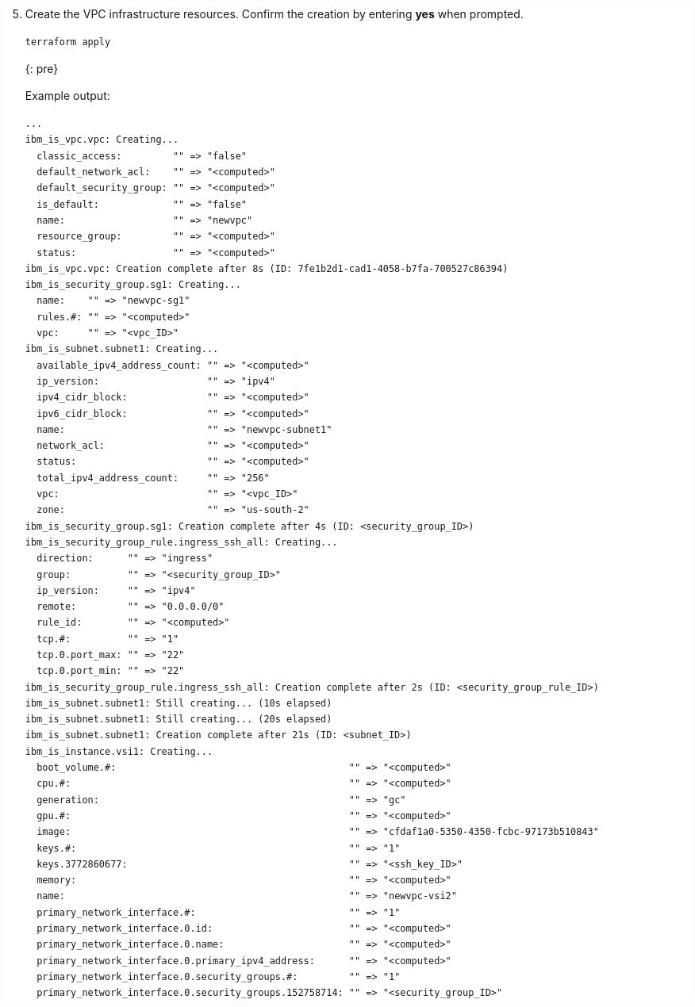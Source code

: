 5. Create the VPC infrastructure resources. Confirm the creation by entering **yes** when prompted.
   ```
   terraform apply
   ```
   {: pre}
   
   Example output:
   ```
   ...
   ibm_is_vpc.vpc: Creating...
     classic_access:         "" => "false"
     default_network_acl:    "" => "<computed>"
     default_security_group: "" => "<computed>"
     is_default:             "" => "false"
     name:                   "" => "newvpc"
     resource_group:         "" => "<computed>"
     status:                 "" => "<computed>"
   ibm_is_vpc.vpc: Creation complete after 8s (ID: 7fe1b2d1-cad1-4058-b7fa-700527c86394)
   ibm_is_security_group.sg1: Creating...
     name:    "" => "newvpc-sg1"
     rules.#: "" => "<computed>"
     vpc:     "" => "<vpc_ID>"
   ibm_is_subnet.subnet1: Creating...
     available_ipv4_address_count: "" => "<computed>"
     ip_version:                   "" => "ipv4"
     ipv4_cidr_block:              "" => "<computed>"
     ipv6_cidr_block:              "" => "<computed>"
     name:                         "" => "newvpc-subnet1"
     network_acl:                  "" => "<computed>"
     status:                       "" => "<computed>"
     total_ipv4_address_count:     "" => "256"
     vpc:                          "" => "<vpc_ID>"
     zone:                         "" => "us-south-2"
   ibm_is_security_group.sg1: Creation complete after 4s (ID: <security_group_ID>)
   ibm_is_security_group_rule.ingress_ssh_all: Creating...
     direction:      "" => "ingress"
     group:          "" => "<security_group_ID>"
     ip_version:     "" => "ipv4"
     remote:         "" => "0.0.0.0/0"
     rule_id:        "" => "<computed>"
     tcp.#:          "" => "1"
     tcp.0.port_max: "" => "22"
     tcp.0.port_min: "" => "22"
   ibm_is_security_group_rule.ingress_ssh_all: Creation complete after 2s (ID: <security_group_rule_ID>)
   ibm_is_subnet.subnet1: Still creating... (10s elapsed)
   ibm_is_subnet.subnet1: Still creating... (20s elapsed)
   ibm_is_subnet.subnet1: Creation complete after 21s (ID: <subnet_ID>)
   ibm_is_instance.vsi1: Creating...
     boot_volume.#:                                         "" => "<computed>"
     cpu.#:                                                 "" => "<computed>"
     generation:                                            "" => "gc"
     gpu.#:                                                 "" => "<computed>"
     image:                                                 "" => "cfdaf1a0-5350-4350-fcbc-97173b510843"
     keys.#:                                                "" => "1"
     keys.3772860677:                                       "" => "<ssh_key_ID>"
     memory:                                                "" => "<computed>"
     name:                                                  "" => "newvpc-vsi2"
     primary_network_interface.#:                           "" => "1"
     primary_network_interface.0.id:                        "" => "<computed>"
     primary_network_interface.0.name:                      "" => "<computed>"
     primary_network_interface.0.primary_ipv4_address:      "" => "<computed>"
     primary_network_interface.0.security_groups.#:         "" => "1"
     primary_network_interface.0.security_groups.152758714: "" => "<security_group_ID>"
   ```